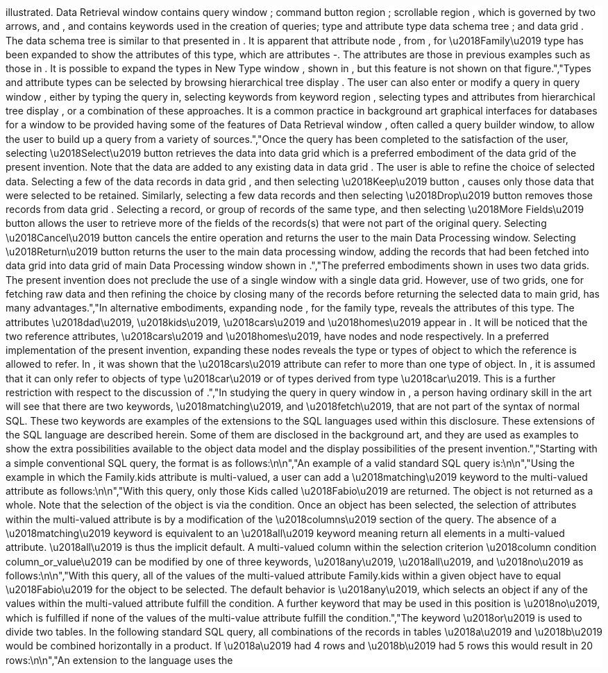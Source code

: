illustrated. Data Retrieval window  contains query window ; command button region ; scrollable region , which is governed by two arrows,  and , and contains keywords used in the creation of queries; type and attribute type data schema tree ; and data grid . The data schema tree is similar to that presented in . It is apparent that attribute node , from , for \u2018Family\u2019 type  has been expanded to show the attributes of this type, which are attributes -. The attributes are those in previous examples such as those in . It is possible to expand the types in New Type window , shown in , but this feature is not shown on that figure.","Types and attribute types can be selected by browsing hierarchical tree display . The user can also enter or modify a query in query window , either by typing the query in, selecting keywords from keyword region , selecting types and attributes from hierarchical tree display , or a combination of these approaches. It is a common practice in background art graphical interfaces for databases for a window to be provided having some of the features of Data Retrieval window , often called a query builder window, to allow the user to build up a query from a variety of sources.","Once the query has been completed to the satisfaction of the user, selecting \u2018Select\u2019 button  retrieves the data into data grid  which is a preferred embodiment of the data grid of the present invention. Note that the data are added to any existing data in data grid . The user is able to refine the choice of selected data. Selecting a few of the data records in data grid , and then selecting \u2018Keep\u2019 button , causes only those data that were selected to be retained. Similarly, selecting a few data records and then selecting \u2018Drop\u2019 button  removes those records from data grid . Selecting a record, or group of records of the same type, and then selecting \u2018More Fields\u2019 button  allows the user to retrieve more of the fields of the records(s) that were not part of the original query. Selecting \u2018Cancel\u2019 button  cancels the entire operation and returns the user to the main Data Processing window. Selecting \u2018Return\u2019 button  returns the user to the main data processing window, adding the records that had been fetched into data grid  into data grid  of main Data Processing window  shown in .","The preferred embodiments shown in  uses two data grids. The present invention does not preclude the use of a single window with a single data grid. However, use of two grids, one for fetching raw data and then refining the choice by closing many of the records before returning the selected data to main grid, has many advantages.","In alternative embodiments, expanding node , for the family type, reveals the attributes of this type. The attributes \u2018dad\u2019, \u2018kids\u2019, \u2018cars\u2019 and \u2018homes\u2019 appear in . It will be noticed that the two reference attributes, \u2018cars\u2019 and \u2018homes\u2019, have nodes  and node  respectively. In a preferred implementation of the present invention, expanding these nodes reveals the type or types of object to which the reference is allowed to refer. In , it was shown that the \u2018cars\u2019 attribute can refer to more than one type of object. In , it is assumed that it can only refer to objects of type \u2018car\u2019 or of types derived from type \u2018car\u2019. This is a further restriction with respect to the discussion of .","In studying the query in query window  in , a person having ordinary skill in the art will see that there are two keywords, \u2018matching\u2019, and \u2018fetch\u2019, that are not part of the syntax of normal SQL. These two keywords are examples of the extensions to the SQL languages used within this disclosure. These extensions of the SQL language are described herein. Some of them are disclosed in the background art, and they are used as examples to show the extra possibilities available to the object data model and the display possibilities of the present invention.","Starting with a simple conventional SQL query, the format is as follows:\n\n","An example of a valid standard SQL query is:\n\n","Using the example in which the Family.kids attribute is multi-valued, a user can add a \u2018matching\u2019 keyword to the multi-valued attribute as follows:\n\n","With this query, only those Kids called \u2018Fabio\u2019 are returned. The object is not returned as a whole. Note that the selection of the object is via the condition. Once an object has been selected, the selection of attributes within the multi-valued attribute is by a modification of the \u2018columns\u2019 section of the query. The absence of a \u2018matching\u2019 keyword is equivalent to an \u2018all\u2019 keyword meaning return all elements in a multi-valued attribute. \u2018all\u2019 is thus the implicit default. A multi-valued column within the selection criterion \u2018column condition column_or_value\u2019 can be modified by one of three keywords, \u2018any\u2019, \u2018all\u2019, and \u2018no\u2019 as follows:\n\n","With this query, all of the values of the multi-valued attribute Family.kids within a given object have to equal \u2018Fabio\u2019 for the object to be selected. The default behavior is \u2018any\u2019, which selects an object if any of the values within the multi-valued attribute fulfill the condition. A further keyword that may be used in this position is \u2018no\u2019, which is fulfilled if none of the values of the multi-value attribute fulfill the condition.","The keyword \u2018or\u2019 is used to divide two tables. In the following standard SQL query, all combinations of the records in tables \u2018a\u2019 and \u2018b\u2019 would be combined horizontally in a product. If \u2018a\u2019 had 4 rows and \u2018b\u2019 had 5 rows this would result in 20 rows:\n\n","An extension to the language uses the